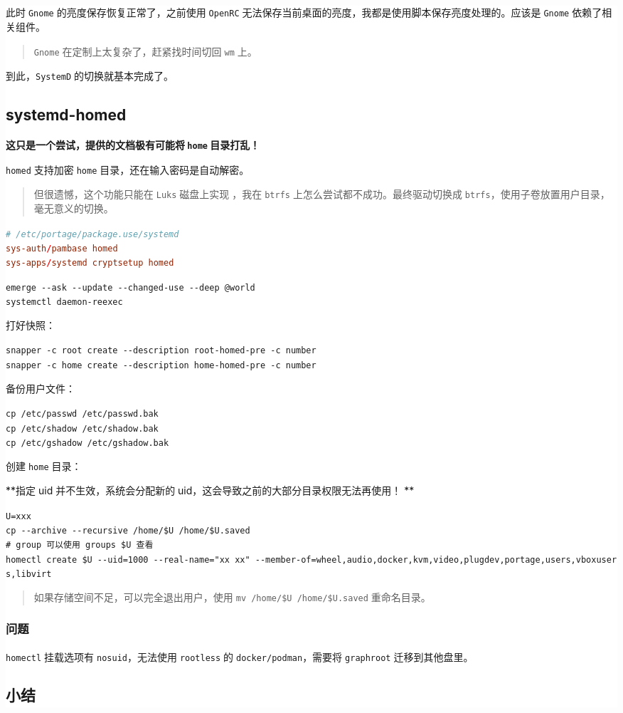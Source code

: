 此时 `Gnome` 的亮度保存恢复正常了，之前使用 `OpenRC` 无法保存当前桌面的亮度，我都是使用脚本保存亮度处理的。应该是 `Gnome` 依赖了相关组件。

> `Gnome` 在定制上太复杂了，赶紧找时间切回 `wm` 上。

到此，`SystemD` 的切换就基本完成了。

## systemd-homed

**这只是一个尝试，提供的文档极有可能将 `home` 目录打乱！**

`homed` 支持加密 `home` 目录，还在输入密码是自动解密。

> 但很遗憾，这个功能只能在 `Luks` 磁盘上实现 ，我在 `btrfs` 上怎么尝试都不成功。最终驱动切换成 `btrfs`，使用子卷放置用户目录，毫无意义的切换。

```conf
# /etc/portage/package.use/systemd
sys-auth/pambase homed
sys-apps/systemd cryptsetup homed
```

```shell
emerge --ask --update --changed-use --deep @world
systemctl daemon-reexec
```

打好快照：

```shell
snapper -c root create --description root-homed-pre -c number
snapper -c home create --description home-homed-pre -c number
```

备份用户文件：

```shell
cp /etc/passwd /etc/passwd.bak
cp /etc/shadow /etc/shadow.bak
cp /etc/gshadow /etc/gshadow.bak
```

创建 `home` 目录：

**指定 uid 并不生效，系统会分配新的 uid，这会导致之前的大部分目录权限无法再使用！ **

```shell
U=xxx
cp --archive --recursive /home/$U /home/$U.saved
# group 可以使用 groups $U 查看
homectl create $U --uid=1000 --real-name="xx xx" --member-of=wheel,audio,docker,kvm,video,plugdev,portage,users,vboxusers,libvirt
```

> 如果存储空间不足，可以完全退出用户，使用 `mv /home/$U /home/$U.saved` 重命名目录。

### 问题

`homectl` 挂载选项有 `nosuid`，无法使用 `rootless` 的 `docker/podman`，需要将 `graphroot` 迁移到其他盘里。

## 小结
